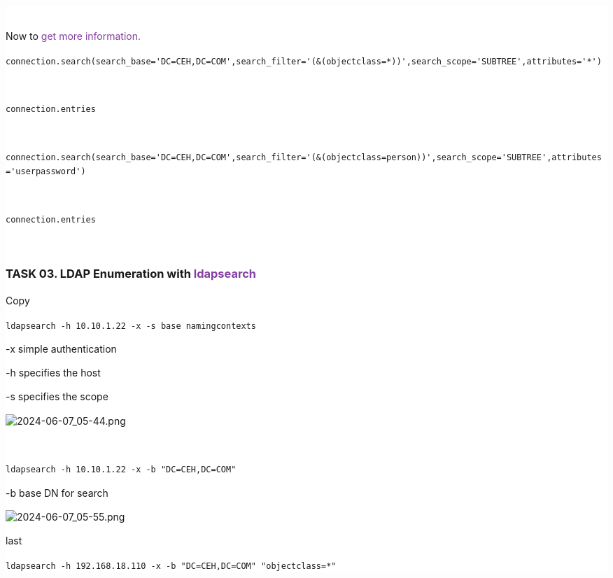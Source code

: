 &nbsp;

Now to <span style="color: #843fa1;">get more information.</span>

```
connection.search(search_base='DC=CEH,DC=COM',search_filter='(&(objectclass=*))',search_scope='SUBTREE',attributes='*')
```

&nbsp;

```
connection.entries
```

&nbsp;

```
connection.search(search_base='DC=CEH,DC=COM',search_filter='(&(objectclass=person))',search_scope='SUBTREE',attributes='userpassword')
```

&nbsp;

```
connection.entries
```

&nbsp;

### TASK 03. LDAP Enumeration with <span style="color: #843fa1;">ldapsearch</span>

Copy

```
ldapsearch -h 10.10.1.22 -x -s base namingcontexts
```

\-x simple authentication

\-h specifies the host

\-s specifies the scope

<img src="../../../_resources/2024-06-07_05-44.png" alt="2024-06-07_05-44.png" width="268" height="70" class="jop-noMdConv">

&nbsp;

```
ldapsearch -h 10.10.1.22 -x -b "DC=CEH,DC=COM"
```

\-b base DN for search

<img src="../../../_resources/2024-06-07_05-55.png" alt="2024-06-07_05-55.png" width="351" height="206" class="jop-noMdConv">

last

```
ldapsearch -h 192.168.18.110 -x -b "DC=CEH,DC=COM" "objectclass=*"
```
